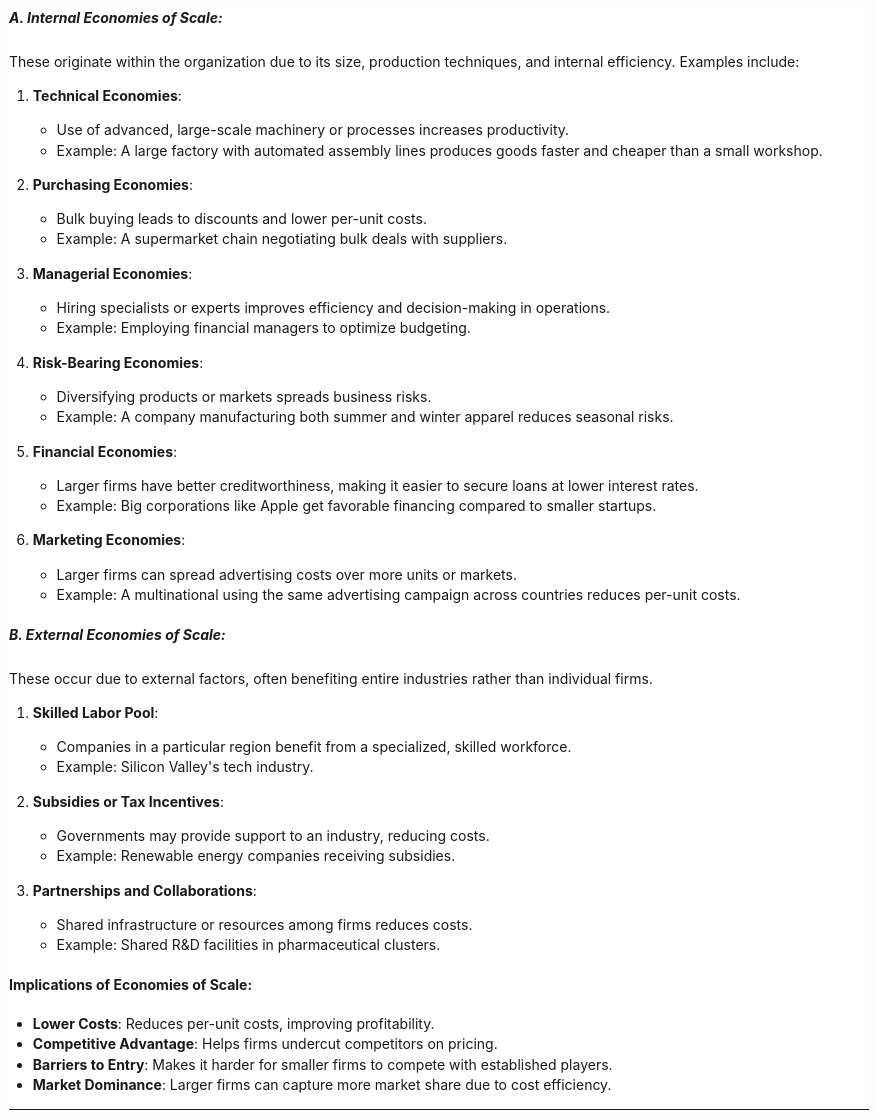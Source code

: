 ##### **A. Internal Economies of Scale**:
These originate within the organization due to its size, production techniques, and internal efficiency. Examples include:  

1. **Technical Economies**:  
   - Use of advanced, large-scale machinery or processes increases productivity.
   - Example: A large factory with automated assembly lines produces goods faster and cheaper than a small workshop.

2. **Purchasing Economies**:  
   - Bulk buying leads to discounts and lower per-unit costs.
   - Example: A supermarket chain negotiating bulk deals with suppliers.

3. **Managerial Economies**:  
   - Hiring specialists or experts improves efficiency and decision-making in operations.
   - Example: Employing financial managers to optimize budgeting.

4. **Risk-Bearing Economies**:  
   - Diversifying products or markets spreads business risks.
   - Example: A company manufacturing both summer and winter apparel reduces seasonal risks.

5. **Financial Economies**:  
   - Larger firms have better creditworthiness, making it easier to secure loans at lower interest rates.
   - Example: Big corporations like Apple get favorable financing compared to smaller startups.

6. **Marketing Economies**:  
   - Larger firms can spread advertising costs over more units or markets.
   - Example: A multinational using the same advertising campaign across countries reduces per-unit costs.


##### **B. External Economies of Scale**:
These occur due to external factors, often benefiting entire industries rather than individual firms.

1. **Skilled Labor Pool**:  
   - Companies in a particular region benefit from a specialized, skilled workforce.
   - Example: Silicon Valley's tech industry.

2. **Subsidies or Tax Incentives**:  
   - Governments may provide support to an industry, reducing costs.
   - Example: Renewable energy companies receiving subsidies.

3. **Partnerships and Collaborations**:  
   - Shared infrastructure or resources among firms reduces costs.
   - Example: Shared R&D facilities in pharmaceutical clusters.

#### **Implications of Economies of Scale**:
- **Lower Costs**: Reduces per-unit costs, improving profitability.
- **Competitive Advantage**: Helps firms undercut competitors on pricing.
- **Barriers to Entry**: Makes it harder for smaller firms to compete with established players.
- **Market Dominance**: Larger firms can capture more market share due to cost efficiency.

---
